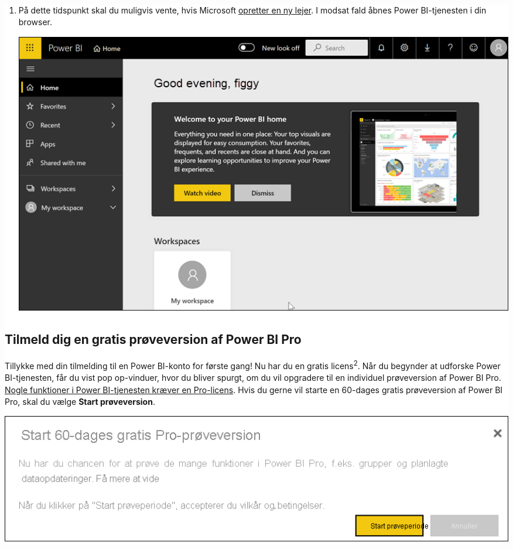 1. På dette tidspunkt skal du muligvis vente, hvis Microsoft [opretter en ny lejer](../admin/service-admin-signing-up-for-power-bi-with-a-new-office-365-trial.md). I modsat fald åbnes Power BI-tjenesten i din browser.

    ![Power BI åbnes](media/service-admin-signing-up-for-power-bi-with-a-new-office-365-trial/power-bi-power-bi.png)    

## <a name="sign-up-for-an-individual-trial-of-power-bi-pro"></a>Tilmeld dig en gratis prøveversion af Power BI Pro
Tillykke med din tilmelding til en Power BI-konto for første gang! Nu har du en gratis licens<sup>2</sup>. Når du begynder at udforske Power BI-tjenesten, får du vist pop op-vinduer, hvor du bliver spurgt, om du vil opgradere til en individuel prøveversion af Power BI Pro. [Nogle funktioner i Power BI-tjenesten kræver en Pro-licens](../consumer/end-user-license.md). Hvis du gerne vil starte en 60-dages gratis prøveversion af Power BI Pro, skal du vælge **Start prøveversion**.  

![Dialogboks med Power BI-prøveversion](media/service-self-service-signup-for-power-bi/power-bi-start-trial.png)    
